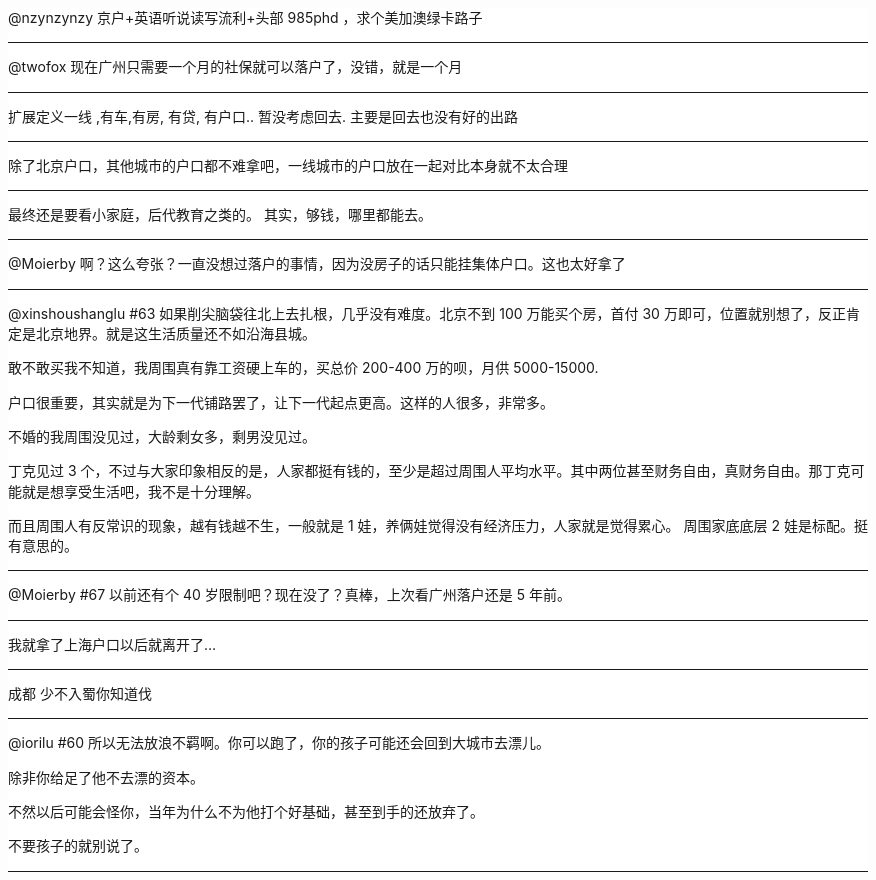 @nzynzynzy 京户+英语听说读写流利+头部 985phd ，求个美加澳绿卡路子

---------------------------------------------------

@twofox 现在广州只需要一个月的社保就可以落户了，没错，就是一个月

---------------------------------------------------

扩展定义一线 ,有车,有房, 有贷, 有户口..  暂没考虑回去. 主要是回去也没有好的出路

---------------------------------------------------

除了北京户口，其他城市的户口都不难拿吧，一线城市的户口放在一起对比本身就不太合理

---------------------------------------------------

最终还是要看小家庭，后代教育之类的。
其实，够钱，哪里都能去。

---------------------------------------------------

@Moierby 啊？这么夸张？一直没想过落户的事情，因为没房子的话只能挂集体户口。这也太好拿了

---------------------------------------------------

@xinshoushanglu #63 如果削尖脑袋往北上去扎根，几乎没有难度。北京不到 100 万能买个房，首付 30 万即可，位置就别想了，反正肯定是北京地界。就是这生活质量还不如沿海县城。

敢不敢买我不知道，我周围真有靠工资硬上车的，买总价 200-400 万的呗，月供 5000-15000.

户口很重要，其实就是为下一代铺路罢了，让下一代起点更高。这样的人很多，非常多。

不婚的我周围没见过，大龄剩女多，剩男没见过。

丁克见过 3 个，不过与大家印象相反的是，人家都挺有钱的，至少是超过周围人平均水平。其中两位甚至财务自由，真财务自由。那丁克可能就是想享受生活吧，我不是十分理解。

而且周围人有反常识的现象，越有钱越不生，一般就是 1 娃，养俩娃觉得没有经济压力，人家就是觉得累心。
周围家底底层 2 娃是标配。挺有意思的。

---------------------------------------------------

@Moierby #67 以前还有个 40 岁限制吧？现在没了？真棒，上次看广州落户还是 5 年前。

---------------------------------------------------

我就拿了上海户口以后就离开了…

---------------------------------------------------

成都
少不入蜀你知道伐

---------------------------------------------------

@iorilu #60 所以无法放浪不羁啊。你可以跑了，你的孩子可能还会回到大城市去漂儿。

除非你给足了他不去漂的资本。

不然以后可能会怪你，当年为什么不为他打个好基础，甚至到手的还放弃了。

不要孩子的就别说了。

---------------------------------------------------
